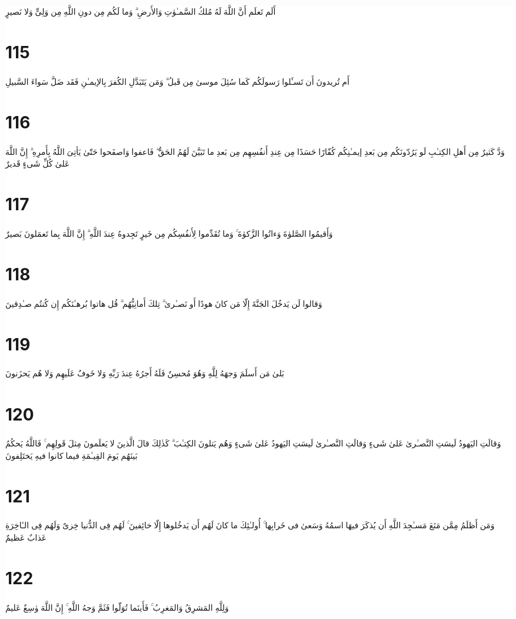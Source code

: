 أَلَم تَعلَم أَنَّ اللَّهَ لَهُ مُلكُ السَّمـٰوٰتِ وَالأَرضِ ۗ وَما لَكُم مِن دونِ اللَّهِ مِن وَلِىٍّ وَلا نَصيرٍ

# 115

أَم تُريدونَ أَن تَسـَٔلوا رَسولَكُم كَما سُئِلَ موسىٰ مِن قَبلُ ۗ وَمَن يَتَبَدَّلِ الكُفرَ بِالإيمـٰنِ فَقَد ضَلَّ سَواءَ السَّبيلِ

# 116

وَدَّ كَثيرٌ مِن أَهلِ الكِتـٰبِ لَو يَرُدّونَكُم مِن بَعدِ إيمـٰنِكُم كُفّارًا حَسَدًا مِن عِندِ أَنفُسِهِم مِن بَعدِ ما تَبَيَّنَ لَهُمُ الحَقُّ ۖ فَاعفوا وَاصفَحوا حَتّىٰ يَأتِىَ اللَّهُ بِأَمرِهِ ۗ إِنَّ اللَّهَ عَلىٰ كُلِّ شَىءٍ قَديرٌ

# 117

وَأَقيمُوا الصَّلوٰةَ وَءاتُوا الزَّكوٰةَ ۚ وَما تُقَدِّموا لِأَنفُسِكُم مِن خَيرٍ تَجِدوهُ عِندَ اللَّهِ ۗ إِنَّ اللَّهَ بِما تَعمَلونَ بَصيرٌ

# 118

وَقالوا لَن يَدخُلَ الجَنَّةَ إِلّا مَن كانَ هودًا أَو نَصـٰرىٰ ۗ تِلكَ أَمانِيُّهُم ۗ قُل هاتوا بُرهـٰنَكُم إِن كُنتُم صـٰدِقينَ

# 119

بَلىٰ مَن أَسلَمَ وَجهَهُ لِلَّهِ وَهُوَ مُحسِنٌ فَلَهُ أَجرُهُ عِندَ رَبِّهِ وَلا خَوفٌ عَلَيهِم وَلا هُم يَحزَنونَ

# 120

وَقالَتِ اليَهودُ لَيسَتِ النَّصـٰرىٰ عَلىٰ شَىءٍ وَقالَتِ النَّصـٰرىٰ لَيسَتِ اليَهودُ عَلىٰ شَىءٍ وَهُم يَتلونَ الكِتـٰبَ ۗ كَذٰلِكَ قالَ الَّذينَ لا يَعلَمونَ مِثلَ قَولِهِم ۚ فَاللَّهُ يَحكُمُ بَينَهُم يَومَ القِيـٰمَةِ فيما كانوا فيهِ يَختَلِفونَ

# 121

وَمَن أَظلَمُ مِمَّن مَنَعَ مَسـٰجِدَ اللَّهِ أَن يُذكَرَ فيهَا اسمُهُ وَسَعىٰ فى خَرابِها ۚ أُولـٰئِكَ ما كانَ لَهُم أَن يَدخُلوها إِلّا خائِفينَ ۚ لَهُم فِى الدُّنيا خِزىٌ وَلَهُم فِى الـٔاخِرَةِ عَذابٌ عَظيمٌ

# 122

وَلِلَّهِ المَشرِقُ وَالمَغرِبُ ۚ فَأَينَما تُوَلّوا فَثَمَّ وَجهُ اللَّهِ ۚ إِنَّ اللَّهَ وٰسِعٌ عَليمٌ
